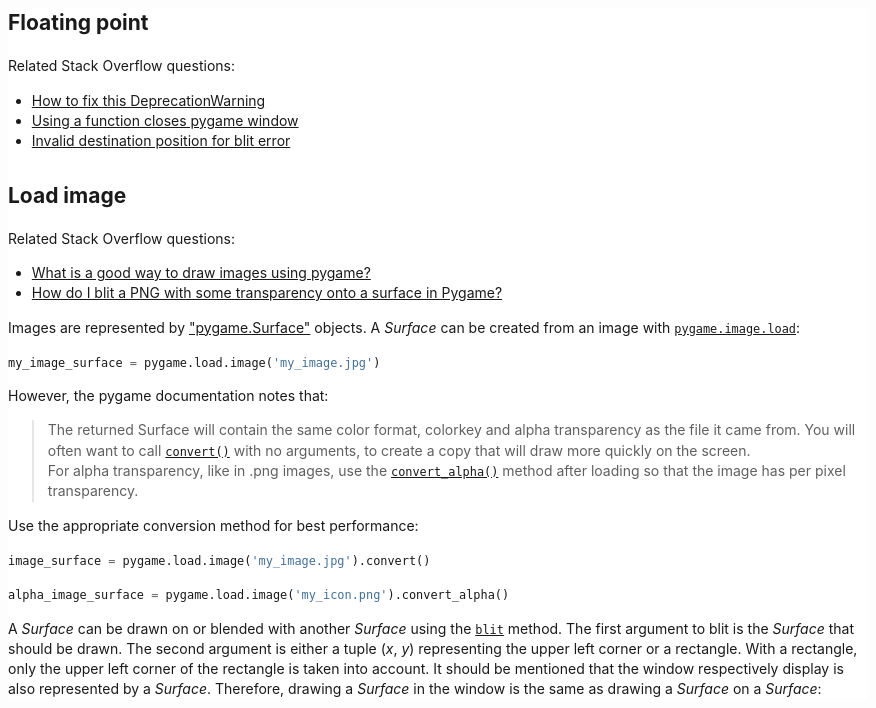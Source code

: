 ## Floating point

Related Stack Overflow questions:

- [How to fix this DeprecationWarning](https://stackoverflow.com/questions/59336922/how-to-fix-this-deprecationwarning/59336966#59336966)
- [Using a function closes pygame window](https://stackoverflow.com/questions/60474292/using-a-function-closes-pygame-window/60474405#60474405)
- [Invalid destination position for blit error](https://stackoverflow.com/questions/63582946/invalid-destination-position-for-blit-error/63583200#63583200)

## Load image

Related Stack Overflow questions:

- [What is a good way to draw images using pygame?](https://stackoverflow.com/questions/8873219/what-is-a-good-way-to-draw-images-using-pygame/64630591#64630591)
- [How do I blit a PNG with some transparency onto a surface in Pygame?](https://stackoverflow.com/questions/1634208/how-do-i-blit-a-png-with-some-transparency-onto-a-surface-in-pygame/64630678#64630678)

Images are represented by ["pygame.Surface"](https://www.pygame.org/docs/ref/surface.html) objects. A _Surface_ can be created from an image with [`pygame.image.load`](https://www.pygame.org/docs/ref/image.html):

```py
my_image_surface = pygame.load.image('my_image.jpg')
```

However, the pygame documentation notes that:

> The returned Surface will contain the same color format, colorkey and alpha transparency as the file it came from. You will often want to call [`convert()`](https://www.pygame.org/docs/ref/surface.html#pygame.Surface.convert) with no arguments, to create a copy that will draw more quickly on the screen.  
> For alpha transparency, like in .png images, use the [`convert_alpha()`](https://www.pygame.org/docs/ref/surface.html#pygame.Surface.convert_alpha) method after loading so that the image has per pixel transparency.

Use the appropriate conversion method for best performance:

```py
image_surface = pygame.load.image('my_image.jpg').convert()
```

```py
alpha_image_surface = pygame.load.image('my_icon.png').convert_alpha()
```

A _Surface_ can be drawn on or blended with another _Surface_ using the [`blit`](https://www.pygame.org/docs/ref/surface.html#pygame.Surface.blit) method. The first argument to blit is the _Surface_ that should be drawn. The second argument is either a tuple (_x_, _y_) representing the upper left corner or a rectangle. With a rectangle, only the upper left corner of the rectangle is taken into account. It should be mentioned that the window respectively display is also represented by a _Surface_. Therefore, drawing a _Surface_ in the window is the same as drawing a _Surface_ on a _Surface_:
